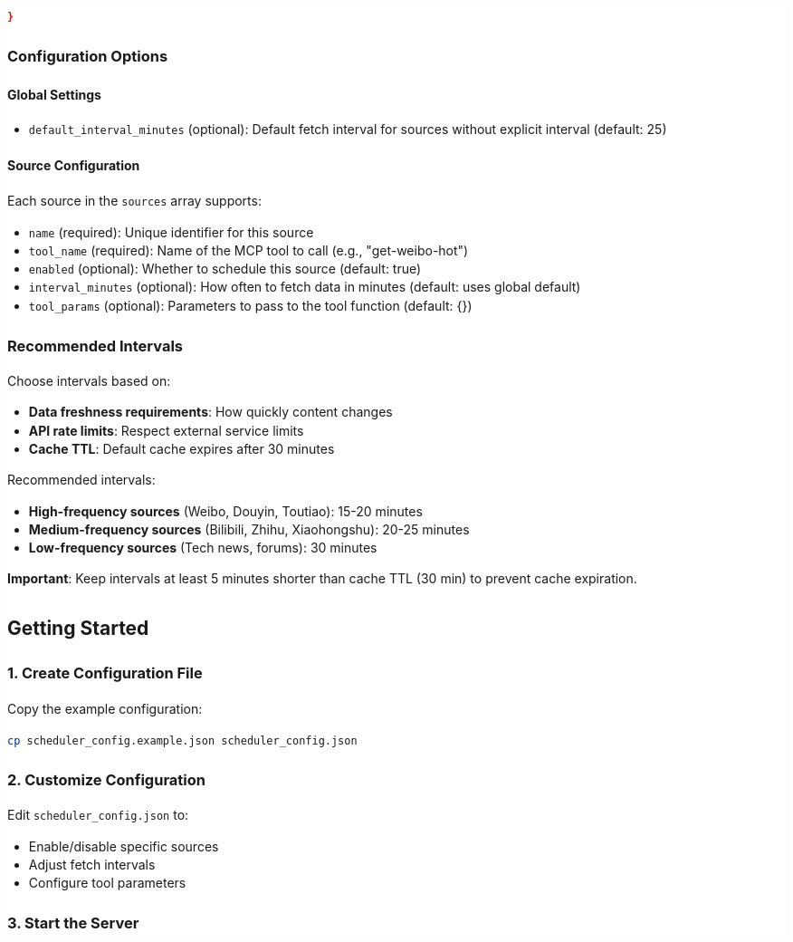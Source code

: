 ```json
}
```

### Configuration Options

#### Global Settings

- `default_interval_minutes` (optional): Default fetch interval for sources without explicit interval (default: 25)

#### Source Configuration

Each source in the `sources` array supports:

- `name` (required): Unique identifier for this source
- `tool_name` (required): Name of the MCP tool to call (e.g., "get-weibo-hot")
- `enabled` (optional): Whether to schedule this source (default: true)
- `interval_minutes` (optional): How often to fetch data in minutes (default: uses global default)
- `tool_params` (optional): Parameters to pass to the tool function (default: {})

### Recommended Intervals

Choose intervals based on:
- **Data freshness requirements**: How quickly content changes
- **API rate limits**: Respect external service limits
- **Cache TTL**: Default cache expires after 30 minutes

Recommended intervals:
- **High-frequency sources** (Weibo, Douyin, Toutiao): 15-20 minutes
- **Medium-frequency sources** (Bilibili, Zhihu, Xiaohongshu): 20-25 minutes
- **Low-frequency sources** (Tech news, forums): 30 minutes

**Important**: Keep intervals at least 5 minutes shorter than cache TTL (30 min) to prevent cache expiration.

## Getting Started

### 1. Create Configuration File

Copy the example configuration:

```bash
cp scheduler_config.example.json scheduler_config.json
```

### 2. Customize Configuration

Edit `scheduler_config.json` to:
- Enable/disable specific sources
- Adjust fetch intervals
- Configure tool parameters

### 3. Start the Server

